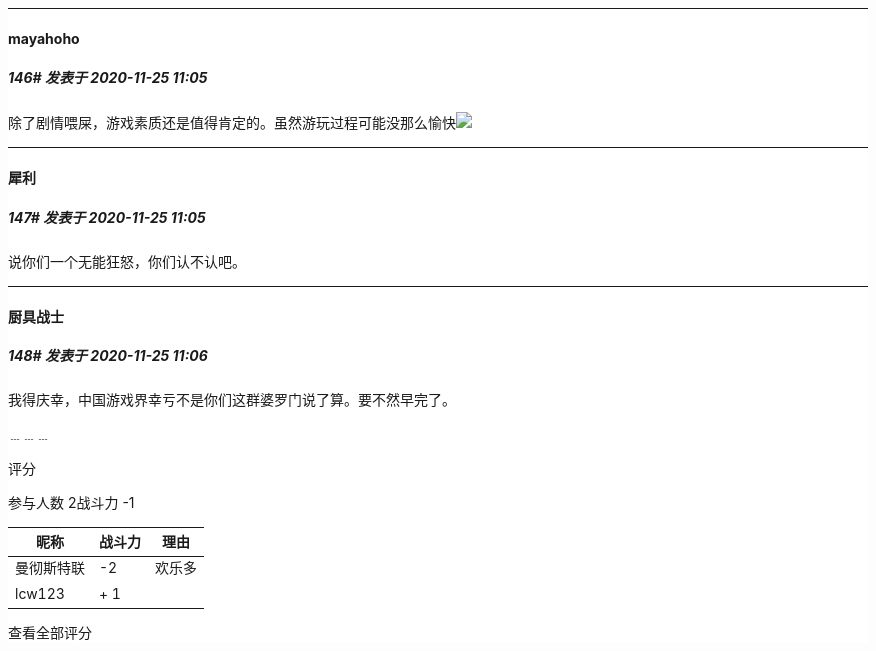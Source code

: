 



*****

####  mayahoho  
##### 146#       发表于 2020-11-25 11:05




除了剧情喂屎，游戏素质还是值得肯定的。虽然游玩过程可能没那么愉快<img src="https://static.saraba1st.com/image/smiley/face2017/001.png" referrerpolicy="no-referrer">







*****

####  犀利  
##### 147#       发表于 2020-11-25 11:05




说你们一个无能狂怒，你们认不认吧。







*****

####  厨具战士  
##### 148#       发表于 2020-11-25 11:06




我得庆幸，中国游戏界幸亏不是你们这群婆罗门说了算。要不然早完了。



﹍﹍﹍

评分





 参与人数 2战斗力 -1

|昵称|战斗力|理由|
|----|---|---|
| 曼彻斯特联|-2|欢乐多|
| lcw123| + 1||



查看全部评分

